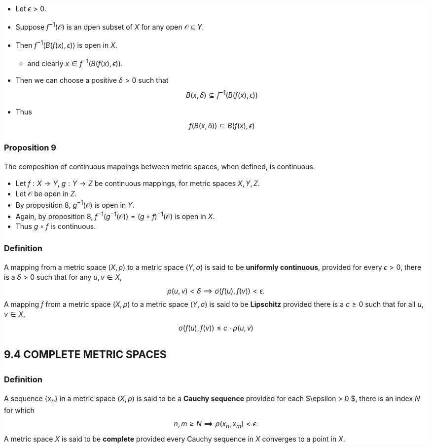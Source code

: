   * Let $\epsilon > 0$.

  * Suppose $f^{-1}(\mathcal O)$ is an open subset of $X$ for any open $\mathcal O \subseteq Y$.

  * Then $f^{-1}(B(f(x), \epsilon))$ is open in $X$.

    * and clearly $x \in f^{-1}(B(f(x), \epsilon))$.

  * Then we can choose a positive $\delta > 0$ such that 
    $$
    B(x, \delta) \subseteq f^{-1}(B(f(x), \epsilon))
    $$

  * Thus
    $$
    f(B(x, \delta)) \subseteq B(f(x), \epsilon)
    $$

### Proposition 9

The composition of continuous mappings between metric spaces, when defined, is continuous.

* Let $f : X \to Y$, $g: Y \to Z$ be continuous mappings, for metric spaces $X, Y, Z$.
* Let $\mathcal O$ be open in $Z$.
* By proposition 8, $g^{-1}(\mathcal O)$ is open in $Y$.
* Again, by proposition 8, $f^{-1}(g^{-1}(\mathcal O)) = (g\circ f)^{-1}(\mathcal O)$ is open in $X$.
* Thus $g\circ f$ is continuous.

### Definition

A mapping from a metric space $(X, \rho)$ to a metric space $(Y, \sigma)$ is said to be **uniformly continuous**, provided for every $\epsilon > 0$, there is a $\delta > 0$ such that for any $u, v \in X$,
$$
\rho( u, v) < \delta \implies \sigma(f(u), f(v)) < \epsilon.
$$
A mapping $f$ from a metric space $(X, \rho)$ to a metric space $(Y, \sigma)$ is said to be **Lipschitz** provided there is a $c \ge 0$ such that for all $u,v \in X$,
$$
\sigma(f(u), f(v)) \le c \cdot \rho(u,v)
$$




## 9.4 COMPLETE METRIC SPACES

### Definition

A sequence $\{ x_n \}$ in a metric space $(X, \rho)$ is said to be a **Cauchy sequence** provided for each $\epsilon > 0 $, there is an index $N$ for which
$$
n, m \ge N \implies \rho(x_n, x_m ) < \epsilon.
$$
A metric space $X$ is said to be **complete** provided every Cauchy sequence in $X$ converges to a point in $X$.
